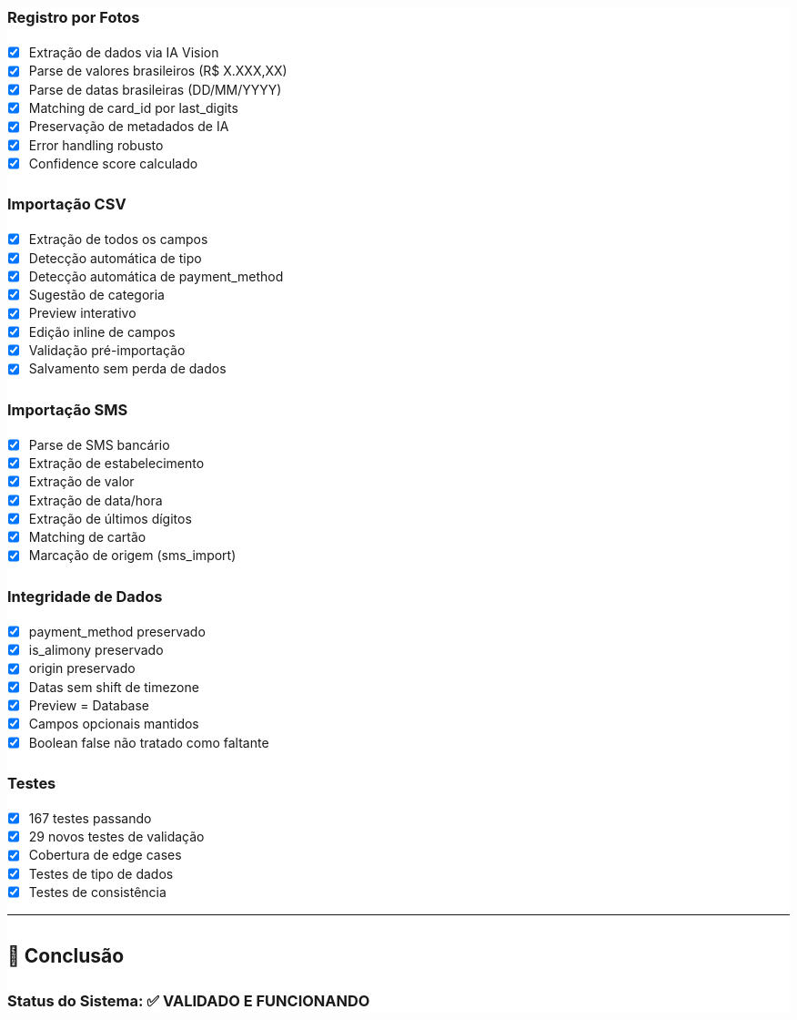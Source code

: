 ### Registro por Fotos
- [x] Extração de dados via IA Vision
- [x] Parse de valores brasileiros (R$ X.XXX,XX)
- [x] Parse de datas brasileiras (DD/MM/YYYY)
- [x] Matching de card_id por last_digits
- [x] Preservação de metadados de IA
- [x] Error handling robusto
- [x] Confidence score calculado

### Importação CSV
- [x] Extração de todos os campos
- [x] Detecção automática de tipo
- [x] Detecção automática de payment_method
- [x] Sugestão de categoria
- [x] Preview interativo
- [x] Edição inline de campos
- [x] Validação pré-importação
- [x] Salvamento sem perda de dados

### Importação SMS
- [x] Parse de SMS bancário
- [x] Extração de estabelecimento
- [x] Extração de valor
- [x] Extração de data/hora
- [x] Extração de últimos dígitos
- [x] Matching de cartão
- [x] Marcação de origem (sms_import)

### Integridade de Dados
- [x] payment_method preservado
- [x] is_alimony preservado
- [x] origin preservado
- [x] Datas sem shift de timezone
- [x] Preview = Database
- [x] Campos opcionais mantidos
- [x] Boolean false não tratado como faltante

### Testes
- [x] 167 testes passando
- [x] 29 novos testes de validação
- [x] Cobertura de edge cases
- [x] Testes de tipo de dados
- [x] Testes de consistência

---

## 🎯 Conclusão

### Status do Sistema: ✅ VALIDADO E FUNCIONANDO

